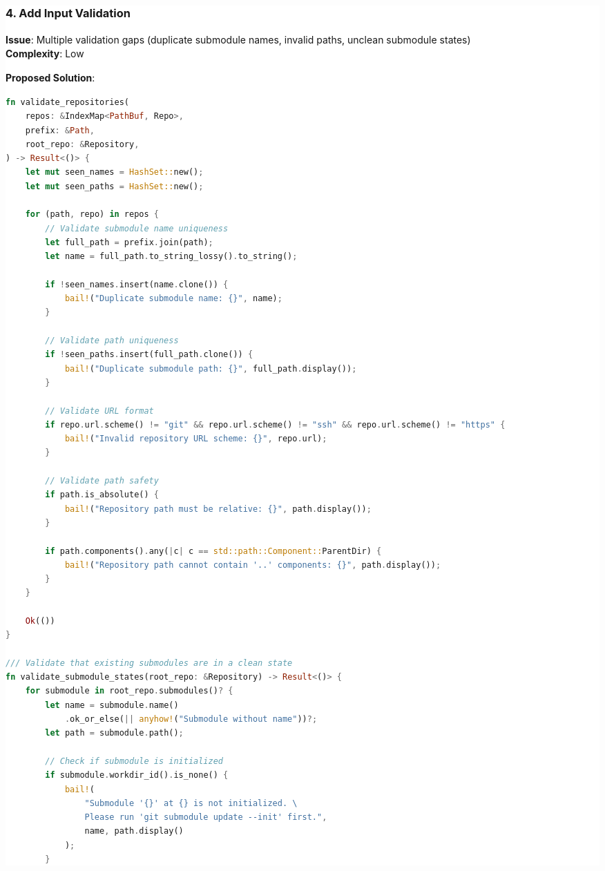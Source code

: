 ### 4. Add Input Validation
**Issue**: Multiple validation gaps (duplicate submodule names, invalid paths, unclean submodule states)  
**Complexity**: Low

**Proposed Solution**:
```rust
fn validate_repositories(
    repos: &IndexMap<PathBuf, Repo>, 
    prefix: &Path,
    root_repo: &Repository,
) -> Result<()> {
    let mut seen_names = HashSet::new();
    let mut seen_paths = HashSet::new();
    
    for (path, repo) in repos {
        // Validate submodule name uniqueness
        let full_path = prefix.join(path);
        let name = full_path.to_string_lossy().to_string();
        
        if !seen_names.insert(name.clone()) {
            bail!("Duplicate submodule name: {}", name);
        }
        
        // Validate path uniqueness
        if !seen_paths.insert(full_path.clone()) {
            bail!("Duplicate submodule path: {}", full_path.display());
        }
        
        // Validate URL format
        if repo.url.scheme() != "git" && repo.url.scheme() != "ssh" && repo.url.scheme() != "https" {
            bail!("Invalid repository URL scheme: {}", repo.url);
        }
        
        // Validate path safety
        if path.is_absolute() {
            bail!("Repository path must be relative: {}", path.display());
        }
        
        if path.components().any(|c| c == std::path::Component::ParentDir) {
            bail!("Repository path cannot contain '..' components: {}", path.display());
        }
    }
    
    Ok(())
}

/// Validate that existing submodules are in a clean state
fn validate_submodule_states(root_repo: &Repository) -> Result<()> {
    for submodule in root_repo.submodules()? {
        let name = submodule.name()
            .ok_or_else(|| anyhow!("Submodule without name"))?;
        let path = submodule.path();
        
        // Check if submodule is initialized
        if submodule.workdir_id().is_none() {
            bail!(
                "Submodule '{}' at {} is not initialized. \
                Please run 'git submodule update --init' first.",
                name, path.display()
            );
        }
```